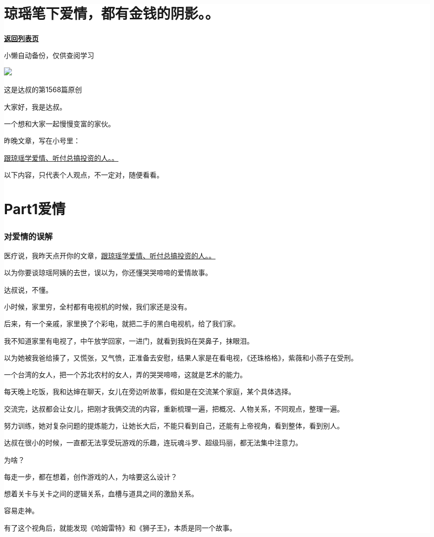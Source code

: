 # 琼瑶笔下爱情，都有金钱的阴影。。

[**返回列表页**](/gzh/达叔天演论)

小懒自动备份，仅供查阅学习

![](https://mmbiz.qpic.cn/mmbiz_png/MAUQjpXpKc2oWuRGMoHJPicHIzzPHCpqnbtNITAkwJzL9yUuRiaSUib3Df75p45lN4hmWo9qRgLJ1kcg78Ru6ushA/640?wx_fmt=png&from;=appmsg)

这是达叔的第1568篇原创

大家好，我是达叔。

一个想和大家一起慢慢变富的家伙。

昨晚文章，写在小号里：

[跟琼瑶学爱情、听付总搞投资的人。。](https://mp.weixin.qq.com/s?__biz=Mzg2NjYxNTY5NA==&mid=2247489210&idx=1&sn=f0f0335917b02d79891704befc2caff8&scene=21#wechat_redirect)  

以下内容，只代表个人观点，不一定对，随便看看。

# Part1爱情

### 对爱情的误解

医疗说，我昨天点开你的文章，[跟琼瑶学爱情、听付总搞投资的人。。](https://mp.weixin.qq.com/s?__biz=Mzg2NjYxNTY5NA==&mid=2247489210&idx=1&sn=f0f0335917b02d79891704befc2caff8&scene=21#wechat_redirect)

以为你要谈琼瑶阿姨的去世，误以为，你还懂哭哭啼啼的爱情故事。

达叔说，不懂。

小时候，家里穷，全村都有电视机的时候，我们家还是没有。

后来，有一个亲戚，家里换了个彩电，就把二手的黑白电视机，给了我们家。

我不知道家里有电视了，中午放学回家，一进门，就看到我妈在哭鼻子，抹眼泪。  

以为她被我爸给揍了，又慌张，又气愤，正准备去安慰，结果人家是在看电视，《还珠格格》，紫薇和小燕子在受刑。

一个台湾的女人，把一个苏北农村的女人，弄的哭哭啼啼，这就是艺术的能力。  

每天晚上吃饭，我和达婶在聊天，女儿在旁边听故事，假如是在交流某个家庭，某个具体选择。

交流完，达叔都会让女儿，把刚才我俩交流的内容，重新梳理一遍，把概况、人物关系，不同观点，整理一遍。

努力训练，她对复杂问题的提炼能力，让她长大后，不能只看到自己，还能有上帝视角，看到整体，看到别人。  

达叔在很小的时候，一直都无法享受玩游戏的乐趣，连玩魂斗罗、超级玛丽，都无法集中注意力。

为啥？

每走一步，都在想着，创作游戏的人，为啥要这么设计？

想着关卡与关卡之间的逻辑关系，血槽与道具之间的激励关系。

容易走神。  

有了这个视角后，就能发现《哈姆雷特》和《狮子王》，本质是同一个故事。

